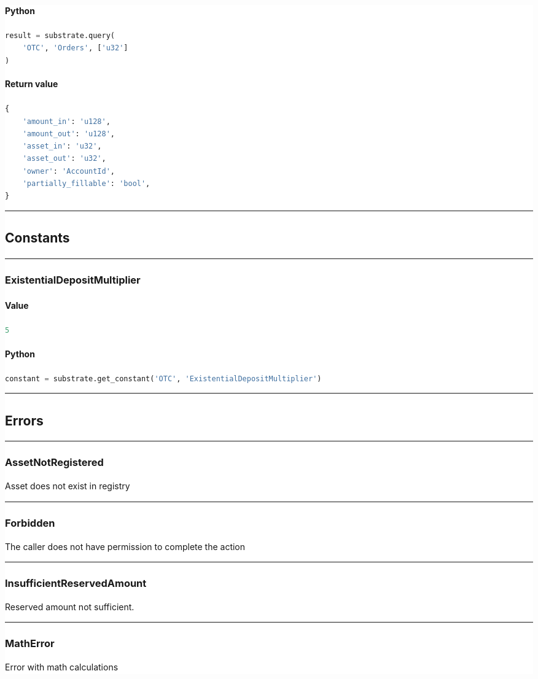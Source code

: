 #### Python
```python
result = substrate.query(
    'OTC', 'Orders', ['u32']
)
```

#### Return value
```python
{
    'amount_in': 'u128',
    'amount_out': 'u128',
    'asset_in': 'u32',
    'asset_out': 'u32',
    'owner': 'AccountId',
    'partially_fillable': 'bool',
}
```
---------
## Constants

---------
### ExistentialDepositMultiplier
#### Value
```python
5
```
#### Python
```python
constant = substrate.get_constant('OTC', 'ExistentialDepositMultiplier')
```
---------
## Errors

---------
### AssetNotRegistered
Asset does not exist in registry

---------
### Forbidden
The caller does not have permission to complete the action

---------
### InsufficientReservedAmount
Reserved amount not sufficient.

---------
### MathError
Error with math calculations
